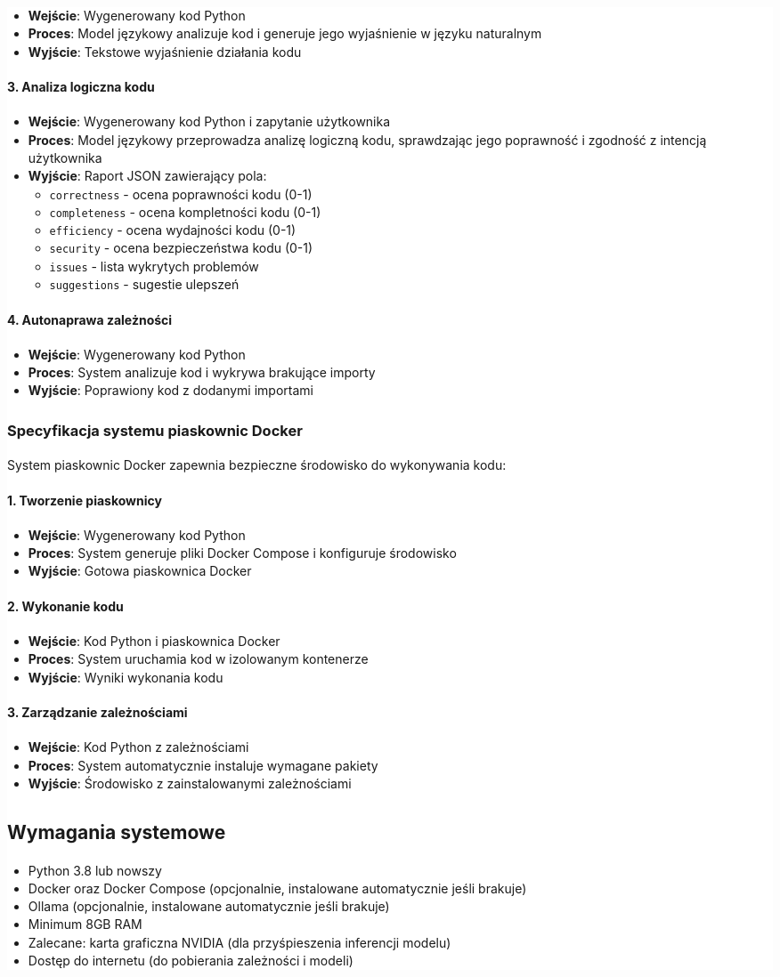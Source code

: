 - **Wejście**: Wygenerowany kod Python
- **Proces**: Model językowy analizuje kod i generuje jego wyjaśnienie w języku naturalnym
- **Wyjście**: Tekstowe wyjaśnienie działania kodu

#### 3. Analiza logiczna kodu

- **Wejście**: Wygenerowany kod Python i zapytanie użytkownika
- **Proces**: Model językowy przeprowadza analizę logiczną kodu, sprawdzając jego poprawność i zgodność z intencją użytkownika
- **Wyjście**: Raport JSON zawierający pola:
  - `correctness` - ocena poprawności kodu (0-1)
  - `completeness` - ocena kompletności kodu (0-1)
  - `efficiency` - ocena wydajności kodu (0-1)
  - `security` - ocena bezpieczeństwa kodu (0-1)
  - `issues` - lista wykrytych problemów
  - `suggestions` - sugestie ulepszeń

#### 4. Autonaprawa zależności

- **Wejście**: Wygenerowany kod Python
- **Proces**: System analizuje kod i wykrywa brakujące importy
- **Wyjście**: Poprawiony kod z dodanymi importami

### Specyfikacja systemu piaskownic Docker

System piaskownic Docker zapewnia bezpieczne środowisko do wykonywania kodu:

#### 1. Tworzenie piaskownicy

- **Wejście**: Wygenerowany kod Python
- **Proces**: System generuje pliki Docker Compose i konfiguruje środowisko
- **Wyjście**: Gotowa piaskownica Docker

#### 2. Wykonanie kodu

- **Wejście**: Kod Python i piaskownica Docker
- **Proces**: System uruchamia kod w izolowanym kontenerze
- **Wyjście**: Wyniki wykonania kodu

#### 3. Zarządzanie zależnościami

- **Wejście**: Kod Python z zależnościami
- **Proces**: System automatycznie instaluje wymagane pakiety
- **Wyjście**: Środowisko z zainstalowanymi zależnościami

## Wymagania systemowe

- Python 3.8 lub nowszy
- Docker oraz Docker Compose (opcjonalnie, instalowane automatycznie jeśli brakuje)
- Ollama (opcjonalnie, instalowane automatycznie jeśli brakuje)
- Minimum 8GB RAM
- Zalecane: karta graficzna NVIDIA (dla przyśpieszenia inferencji modelu)
- Dostęp do internetu (do pobierania zależności i modeli)
